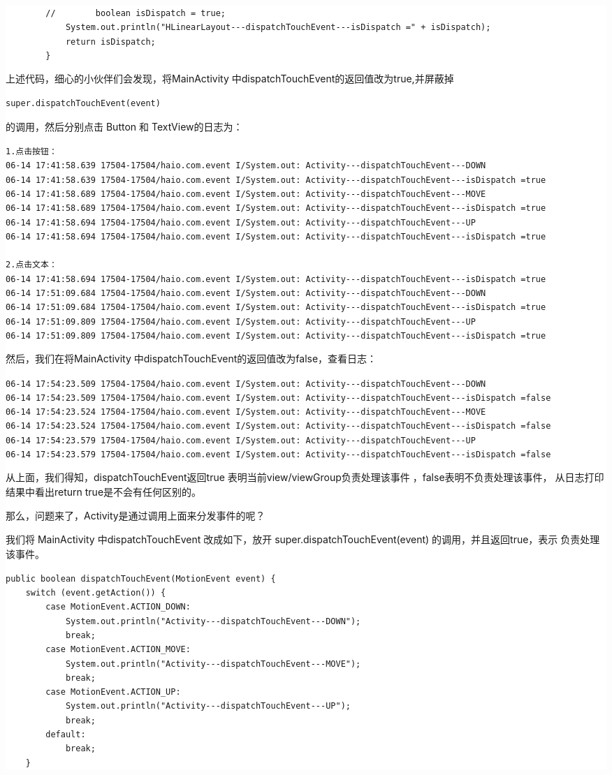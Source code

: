 			//        boolean isDispatch = true;
		        System.out.println("HLinearLayout---dispatchTouchEvent---isDispatch =" + isDispatch);
		        return isDispatch;
		    }


上述代码，细心的小伙伴们会发现，将MainActivity 中dispatchTouchEvent的返回值改为true,并屏蔽掉

	super.dispatchTouchEvent(event)

的调用，然后分别点击 Button 和 TextView的日志为：

	1.点击按钮：
	06-14 17:41:58.639 17504-17504/haio.com.event I/System.out: Activity---dispatchTouchEvent---DOWN
	06-14 17:41:58.639 17504-17504/haio.com.event I/System.out: Activity---dispatchTouchEvent---isDispatch =true
	06-14 17:41:58.689 17504-17504/haio.com.event I/System.out: Activity---dispatchTouchEvent---MOVE
	06-14 17:41:58.689 17504-17504/haio.com.event I/System.out: Activity---dispatchTouchEvent---isDispatch =true
	06-14 17:41:58.694 17504-17504/haio.com.event I/System.out: Activity---dispatchTouchEvent---UP
	06-14 17:41:58.694 17504-17504/haio.com.event I/System.out: Activity---dispatchTouchEvent---isDispatch =true

	2.点击文本：
	06-14 17:41:58.694 17504-17504/haio.com.event I/System.out: Activity---dispatchTouchEvent---isDispatch =true
	06-14 17:51:09.684 17504-17504/haio.com.event I/System.out: Activity---dispatchTouchEvent---DOWN
	06-14 17:51:09.684 17504-17504/haio.com.event I/System.out: Activity---dispatchTouchEvent---isDispatch =true
	06-14 17:51:09.809 17504-17504/haio.com.event I/System.out: Activity---dispatchTouchEvent---UP
	06-14 17:51:09.809 17504-17504/haio.com.event I/System.out: Activity---dispatchTouchEvent---isDispatch =true


然后，我们在将MainActivity 中dispatchTouchEvent的返回值改为false，查看日志：

	06-14 17:54:23.509 17504-17504/haio.com.event I/System.out: Activity---dispatchTouchEvent---DOWN
	06-14 17:54:23.509 17504-17504/haio.com.event I/System.out: Activity---dispatchTouchEvent---isDispatch =false
	06-14 17:54:23.524 17504-17504/haio.com.event I/System.out: Activity---dispatchTouchEvent---MOVE
	06-14 17:54:23.524 17504-17504/haio.com.event I/System.out: Activity---dispatchTouchEvent---isDispatch =false
	06-14 17:54:23.579 17504-17504/haio.com.event I/System.out: Activity---dispatchTouchEvent---UP
	06-14 17:54:23.579 17504-17504/haio.com.event I/System.out: Activity---dispatchTouchEvent---isDispatch =false


从上面，我们得知，dispatchTouchEvent返回true 表明当前view/viewGroup负责处理该事件 ，false表明不负责处理该事件， 从日志打印结果中看出return true是不会有任何区别的。


那么，问题来了，Activity是通过调用上面来分发事件的呢？

我们将 MainActivity 中dispatchTouchEvent 改成如下，放开 super.dispatchTouchEvent(event) 的调用，并且返回true，表示 负责处理该事件。

    public boolean dispatchTouchEvent(MotionEvent event) {
        switch (event.getAction()) {
            case MotionEvent.ACTION_DOWN:
                System.out.println("Activity---dispatchTouchEvent---DOWN");
                break;
            case MotionEvent.ACTION_MOVE:
                System.out.println("Activity---dispatchTouchEvent---MOVE");
                break;
            case MotionEvent.ACTION_UP:
                System.out.println("Activity---dispatchTouchEvent---UP");
                break;
            default:
                break;
        }
